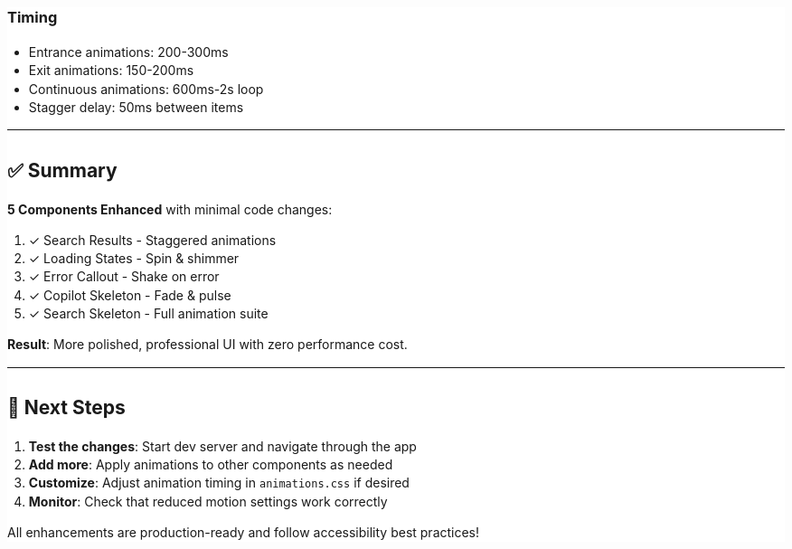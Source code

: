### Timing

- Entrance animations: 200-300ms
- Exit animations: 150-200ms
- Continuous animations: 600ms-2s loop
- Stagger delay: 50ms between items

---

## ✅ Summary

**5 Components Enhanced** with minimal code changes:

1. ✓ Search Results - Staggered animations
2. ✓ Loading States - Spin & shimmer
3. ✓ Error Callout - Shake on error
4. ✓ Copilot Skeleton - Fade & pulse
5. ✓ Search Skeleton - Full animation suite

**Result**: More polished, professional UI with zero performance cost.

---

## 🎉 Next Steps

1. **Test the changes**: Start dev server and navigate through the app
2. **Add more**: Apply animations to other components as needed
3. **Customize**: Adjust animation timing in `animations.css` if desired
4. **Monitor**: Check that reduced motion settings work correctly

All enhancements are production-ready and follow accessibility best practices!
